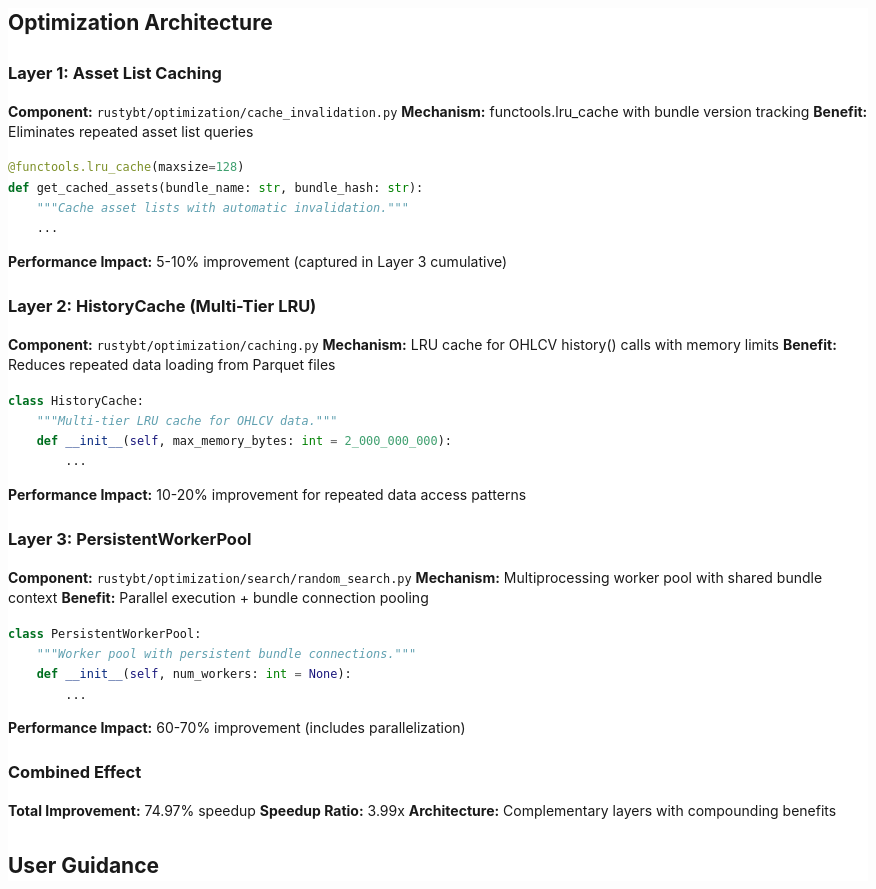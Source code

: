 ## Optimization Architecture

### Layer 1: Asset List Caching

**Component:** `rustybt/optimization/cache_invalidation.py`
**Mechanism:** functools.lru_cache with bundle version tracking
**Benefit:** Eliminates repeated asset list queries

```python
@functools.lru_cache(maxsize=128)
def get_cached_assets(bundle_name: str, bundle_hash: str):
    """Cache asset lists with automatic invalidation."""
    ...
```

**Performance Impact:** 5-10% improvement (captured in Layer 3 cumulative)

### Layer 2: HistoryCache (Multi-Tier LRU)

**Component:** `rustybt/optimization/caching.py`
**Mechanism:** LRU cache for OHLCV history() calls with memory limits
**Benefit:** Reduces repeated data loading from Parquet files

```python
class HistoryCache:
    """Multi-tier LRU cache for OHLCV data."""
    def __init__(self, max_memory_bytes: int = 2_000_000_000):
        ...
```

**Performance Impact:** 10-20% improvement for repeated data access patterns

### Layer 3: PersistentWorkerPool

**Component:** `rustybt/optimization/search/random_search.py`
**Mechanism:** Multiprocessing worker pool with shared bundle context
**Benefit:** Parallel execution + bundle connection pooling

```python
class PersistentWorkerPool:
    """Worker pool with persistent bundle connections."""
    def __init__(self, num_workers: int = None):
        ...
```

**Performance Impact:** 60-70% improvement (includes parallelization)

### Combined Effect

**Total Improvement:** 74.97% speedup
**Speedup Ratio:** 3.99x
**Architecture:** Complementary layers with compounding benefits

## User Guidance
